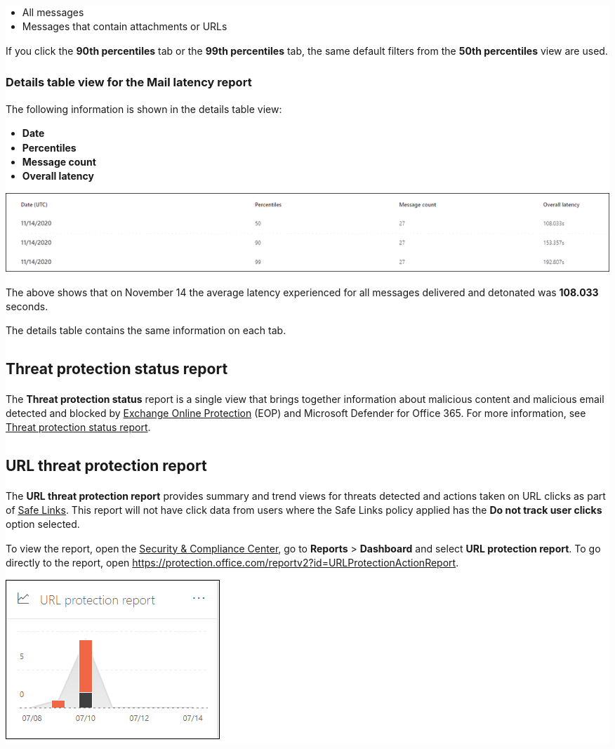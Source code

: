 - All messages
- Messages that contain attachments or URLs

If you click the **90th percentiles** tab or the **99th percentiles** tab, the same default filters from the **50th percentiles** view are used.

### Details table view for the Mail latency report

The following information is shown in the details table view:

- **Date**
- **Percentiles**
- **Message count**
- **Overall latency**

![Mail latency report details](../../media/mail-latency-report-details.png)

The above shows that on November 14 the average latency experienced for all messages delivered and detonated was **108.033** seconds.

The details table contains the same information on each tab.

## Threat protection status report

The **Threat protection status** report is a single view that brings together information about malicious content and malicious email detected and blocked by [Exchange Online Protection](exchange-online-protection-overview.md) (EOP) and Microsoft Defender for Office 365. For more information, see [Threat protection status report](view-email-security-reports.md#threat-protection-status-report).

## URL threat protection report

The **URL threat protection report** provides summary and trend views for threats detected and actions taken on URL clicks as part of [Safe Links](safe-links.md). This report will not have click data from users where the Safe Links policy applied has the **Do not track user clicks** option selected.

To view the report, open the [Security & Compliance Center](https://protection.office.com), go to **Reports** \> **Dashboard** and select **URL protection report**. To go directly to the report, open <https://protection.office.com/reportv2?id=URLProtectionActionReport>.

![URL protection report widget in the Reports dashboard](../../media/url-protection-report-widget.png)
